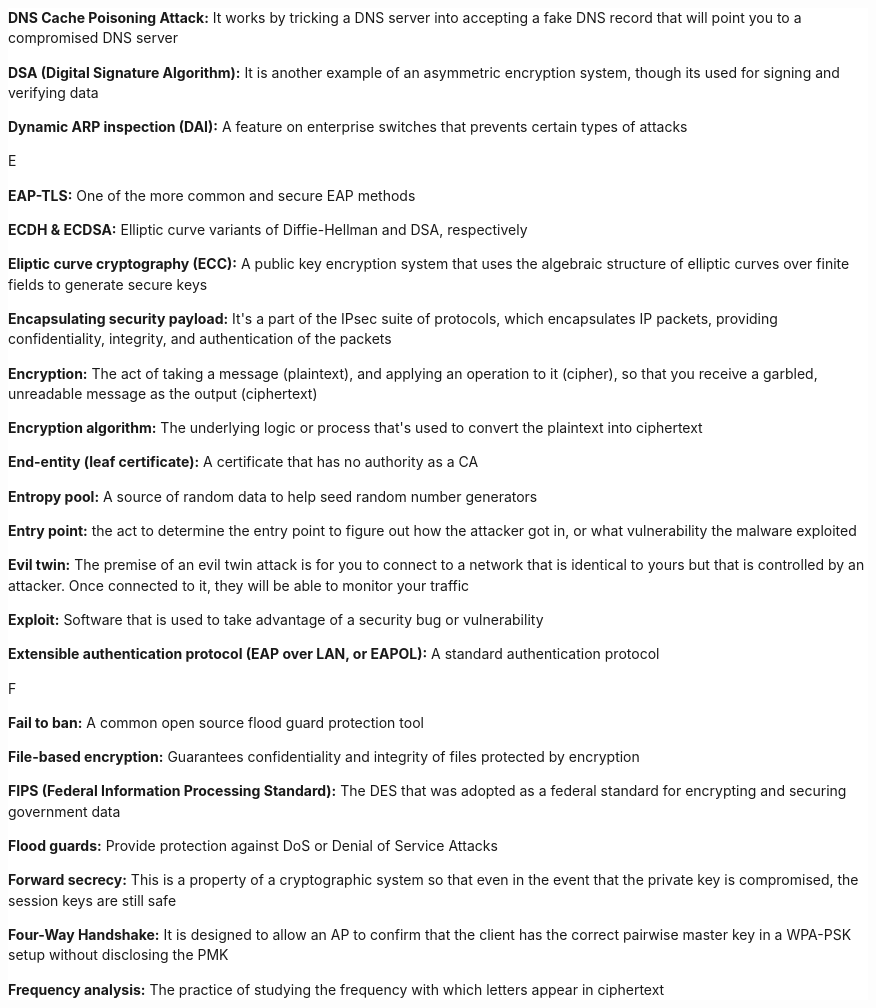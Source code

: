 **DNS Cache Poisoning Attack:** It works by tricking a DNS server into accepting a fake DNS record that will point you to a compromised DNS server

**DSA (Digital Signature Algorithm):** It is another example of an asymmetric encryption system, though its used for signing and verifying data

**Dynamic ARP inspection (DAI):** A feature on enterprise switches that prevents certain types of attacks

E

**EAP-TLS:** One of the more common and secure EAP methods

**ECDH & ECDSA:** Elliptic curve variants of Diffie-Hellman and DSA, respectively

**Eliptic curve cryptography (ECC):** A public key encryption system that uses the algebraic structure of elliptic curves over finite fields to generate secure keys

**Encapsulating security payload:** It's a part of the IPsec suite of protocols, which encapsulates IP packets, providing confidentiality, integrity, and authentication of the packets

**Encryption:** The act of taking a message (plaintext), and applying an operation to it (cipher), so that you receive a garbled, unreadable message as the output (ciphertext)

**Encryption algorithm:** The underlying logic or process that's used to convert the plaintext into ciphertext

**End-entity (leaf certificate):** A certificate that has no authority as a CA

**Entropy pool:** A source of random data to help seed random number generators

**Entry point:** the act to determine the entry point to figure out how the attacker got in, or what vulnerability the malware exploited

**Evil twin:** The premise of an evil twin attack is for you to connect to a network that is identical to yours but that is controlled by an attacker. Once connected to it, they will be able to monitor your traffic

**Exploit:** Software that is used to take advantage of a security bug or vulnerability

**Extensible authentication protocol (EAP over LAN, or EAPOL):** A standard authentication protocol

F

**Fail to ban:** A common open source flood guard protection tool

**File-based encryption:** Guarantees confidentiality and integrity of files protected by encryption

**FIPS (Federal Information Processing Standard):** The DES that was adopted as a federal standard for encrypting and securing government data

**Flood guards:** Provide protection against DoS or Denial of Service Attacks

**Forward secrecy:** This is a property of a cryptographic system so that even in the event that the private key is compromised, the session keys are still safe

**Four-Way Handshake:** It is designed to allow an AP to confirm that the client has the correct pairwise master key in a WPA-PSK setup without disclosing the PMK

**Frequency analysis:** The practice of studying the frequency with which letters appear in ciphertext
